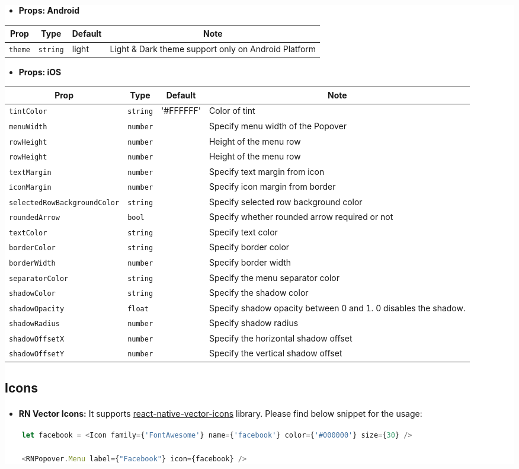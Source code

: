 
- **Props: Android**

| Prop              | Type       | Default | Note                                                                                                       |
| ----------------- | ---------- | ------- | ---------------------------------------------------------------------------------------------------------- |
| `theme`      | `string`     |   light      | Light & Dark theme support only on Android Platform

- **Props: iOS**


| Prop              | Type       | Default | Note                                                                                                       |
| ----------------- | ---------- | ------- | ---------------------------------------------------------------------------------------------------------- |
| `tintColor`      | `string`     |    '#FFFFFF'     | Color of tint
| `menuWidth`       | `number`     |         | Specify menu width of the Popover                                                            |
| `rowHeight`     | `number` |         | Height of the menu row                                                      |
| `rowHeight`     | `number` |         | Height of the menu row                                                      |
| `textMargin`     | `number` |         | Specify text margin from icon                                                      |
| `iconMargin`     | `number` |         | Specify icon margin from border                                                      |
| `selectedRowBackgroundColor`     | `string` |         | Specify selected row background color                                                      |
| `roundedArrow`     | `bool` |         | Specify whether rounded arrow required or not                                                     |
| `textColor`     | `string` |         | Specify text color                                                      |
| `borderColor`     | `string` |         | Specify border color                                                      |
| `borderWidth`     | `number` |         | Specify border width                                                      |
| `separatorColor`  | `string` |         | Specify the menu separator color                                          |
| `shadowColor`  | `string` |         | Specify the shadow color |
| `shadowOpacity`     | `float` |         | Specify shadow opacity between 0 and 1. 0 disables the shadow. |
| `shadowRadius`     | `number` |         | Specify shadow radius                                                  |
| `shadowOffsetX`     | `number` |         | Specify the horizontal shadow offset |
| `shadowOffsetY`     | `number` |         | Specify the vertical shadow offset |


## Icons

- **RN Vector Icons:** It supports [react-native-vector-icons](https://github.com/oblador/react-native-vector-icons) library. Please find below snippet for the usage:

```javascript
	let facebook = <Icon family={'FontAwesome'} name={'facebook'} color={'#000000'} size={30} />

	<RNPopover.Menu label={"Facebook"} icon={facebook} />
```
